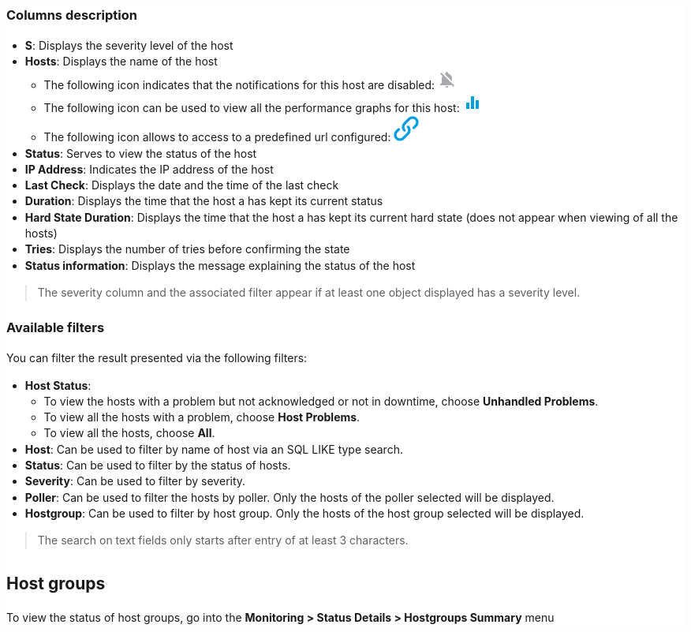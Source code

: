 ### Columns description

* **S**: Displays the severity level of the host
* **Hosts**: Displays the name of the host
  * The following icon indicates that the notifications for this host are disabled: ![image](../assets/alerts/nonotifications.png)
  * The following icon can be used to view all the performance graphs for this host: ![image](../assets/alerts/graphperformances.png)
  * The following icon allows to access to a predefined url configured: ![image](../assets/alerts/url_link.png)
* **Status**: Serves to view the status of the host
* **IP Address**: Indicates the IP address of the host
* **Last Check**: Displays the date and the time of the last check
* **Duration**: Displays the time that the host a has kept its current status
* **Hard State Duration**: Displays the time that the host a has kept its current hard state (does not appear when
  viewing of all the hosts)
* **Tries**: Displays the number of tries before confirming the state
* **Status information**: Displays the message explaining the status of the host

> The severity column and the associated filter appear if at least one object displayed has a severity level.

### Available filters

You can filter the result presented via the following filters:

* **Host Status**:
  * To view the hosts with a problem but not acknowledged or not in downtime, choose **Unhandled Problems**.
  * To view all the hosts with a problem, choose **Host Problems**.
  * To view all the hosts, choose **All**.
* **Host**: Can be used to filter by name of host via an SQL LIKE type search.
* **Status**: Can be used to filter by the status of hosts.
* **Severity**: Can be used to filter by severity.
* **Poller**: Can be used to filter the hosts by poller. Only the hosts of the poller selected will be displayed.
* **Hostgroup**: Can be used to filter by host group. Only the hosts of the host group selected will be displayed.

> The search on text fields only starts after entry of at least 3 characters.

## Host groups 

To view the status of host groups, go into the **Monitoring > Status Details > Hostgroups Summary** menu
